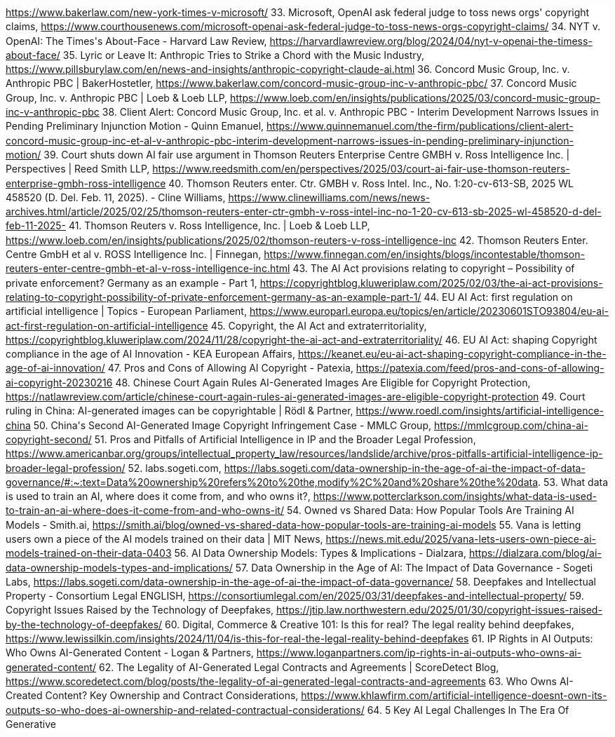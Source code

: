 https://www.bakerlaw.com/new-york-times-v-microsoft/ 33. Microsoft, OpenAI ask federal judge to toss news orgs' copyright claims, https://www.courthousenews.com/microsoft-openai-ask-federal-judge-to-toss-news-orgs-copyright-claims/ 34. NYT v. OpenAI: The Times's About-Face - Harvard Law Review, https://harvardlawreview.org/blog/2024/04/nyt-v-openai-the-timess-about-face/ 35. Lyric or Leave It: Anthropic Tries to Strike a Chord with the Music Industry, https://www.pillsburylaw.com/en/news-and-insights/anthropic-copyright-claude-ai.html 36. Concord Music Group, Inc. v. Anthropic PBC | BakerHostetler, https://www.bakerlaw.com/concord-music-group-inc-v-anthropic-pbc/ 37. Concord Music Group, Inc. v. Anthropic PBC | Loeb & Loeb LLP, https://www.loeb.com/en/insights/publications/2025/03/concord-music-group-inc-v-anthropic-pbc 38. Client Alert: Concord Music Group, Inc. et al. v. Anthropic PBC - Interim Development Narrows Issues in Pending Preliminary Injunction Motion - Quinn Emanuel, https://www.quinnemanuel.com/the-firm/publications/client-alert-concord-music-group-inc-et-al-v-anthropic-pbc-interim-development-narrows-issues-in-pending-preliminary-injunction-motion/ 39. Court shuts down AI fair use argument in Thomson Reuters Enterprise Centre GMBH v. Ross Intelligence Inc. | Perspectives | Reed Smith LLP, https://www.reedsmith.com/en/perspectives/2025/03/court-ai-fair-use-thomson-reuters-enterprise-gmbh-ross-intelligence 40. Thomson Reuters enter. Ctr. GMBH v. Ross Intel. Inc., No. 1:20-cv-613-SB, 2025 WL 458520 (D. Del. Feb. 11, 2025). - Cline Williams, https://www.clinewilliams.com/news/news-archives.html/article/2025/02/25/thomson-reuters-enter-ctr-gmbh-v-ross-intel-inc-no-1-20-cv-613-sb-2025-wl-458520-d-del-feb-11-2025- 41. Thomson Reuters v. Ross Intelligence, Inc. | Loeb & Loeb LLP, https://www.loeb.com/en/insights/publications/2025/02/thomson-reuters-v-ross-intelligence-inc 42. Thomson Reuters Enter. Centre GmbH et al v. ROSS Intelligence Inc. | Finnegan, https://www.finnegan.com/en/insights/blogs/incontestable/thomson-reuters-enter-centre-gmbh-et-al-v-ross-intelligence-inc.html 43. The AI Act provisions relating to copyright – Possibility of private enforcement? Germany as an example - Part 1, https://copyrightblog.kluweriplaw.com/2025/02/03/the-ai-act-provisions-relating-to-copyright-possibility-of-private-enforcement-germany-as-an-example-part-1/ 44. EU AI Act: first regulation on artificial intelligence | Topics - European Parliament, https://www.europarl.europa.eu/topics/en/article/20230601STO93804/eu-ai-act-first-regulation-on-artificial-intelligence 45. Copyright, the AI Act and extraterritoriality, https://copyrightblog.kluweriplaw.com/2024/11/28/copyright-the-ai-act-and-extraterritoriality/ 46. EU AI Act: shaping Copyright compliance in the age of AI Innovation - KEA European Affairs, https://keanet.eu/eu-ai-act-shaping-copyright-compliance-in-the-age-of-ai-innovation/ 47. Pros and Cons of Allowing AI Copyright - Patexia, https://patexia.com/feed/pros-and-cons-of-allowing-ai-copyright-20230216 48. Chinese Court Again Rules AI-Generated Images Are Eligible for Copyright Protection, https://natlawreview.com/article/chinese-court-again-rules-ai-generated-images-are-eligible-copyright-protection 49. Court ruling in China: AI-generated images can be copyrightable | Rödl & Partner, https://www.roedl.com/insights/artificial-intelligence-china 50. China's Second AI-Generated Image Copyright Infringement Case - MMLC Group, https://mmlcgroup.com/china-ai-copyright-second/ 51. Pros and Pitfalls of Artificial Intelligence in IP and the Broader Legal Profession, https://www.americanbar.org/groups/intellectual_property_law/resources/landslide/archive/pros-pitfalls-artificial-intelligence-ip-broader-legal-profession/ 52. labs.sogeti.com, https://labs.sogeti.com/data-ownership-in-the-age-of-ai-the-impact-of-data-governance/#:~:text=Data%20ownership%20refers%20to%20the,modify%2C%20and%20share%20the%20data. 53. What data is used to train an AI, where does it come from, and who owns it?, https://www.potterclarkson.com/insights/what-data-is-used-to-train-an-ai-where-does-it-come-from-and-who-owns-it/ 54. Owned vs Shared Data: How Popular Tools Are Training AI Models - Smith.ai, https://smith.ai/blog/owned-vs-shared-data-how-popular-tools-are-training-ai-models 55. Vana is letting users own a piece of the AI models trained on their data | MIT News, https://news.mit.edu/2025/vana-lets-users-own-piece-ai-models-trained-on-their-data-0403 56. AI Data Ownership Models: Types & Implications - Dialzara, https://dialzara.com/blog/ai-data-ownership-models-types-and-implications/ 57. Data Ownership in the Age of AI: The Impact of Data Governance - Sogeti Labs, https://labs.sogeti.com/data-ownership-in-the-age-of-ai-the-impact-of-data-governance/ 58. Deepfakes and Intellectual Property - Consortium Legal ENGLISH, https://consortiumlegal.com/en/2025/03/31/deepfakes-and-intellectual-property/ 59. Copyright Issues Raised by the Technology of Deepfakes, https://jtip.law.northwestern.edu/2025/01/30/copyright-issues-raised-by-the-technology-of-deepfakes/ 60. Digital, Commerce & Creative 101: Is this for real? The legal reality behind deepfakes, https://www.lewissilkin.com/insights/2024/11/04/is-this-for-real-the-legal-reality-behind-deepfakes 61. IP Rights in AI Outputs: Who Owns AI-Generated Content - Logan & Partners, https://www.loganpartners.com/ip-rights-in-ai-outputs-who-owns-ai-generated-content/ 62. The Legality of AI-Generated Legal Contracts and Agreements | ScoreDetect Blog, https://www.scoredetect.com/blog/posts/the-legality-of-ai-generated-legal-contracts-and-agreements 63. Who Owns AI-Created Content? Key Ownership and Contract Considerations, https://www.khlawfirm.com/artificial-intelligence-doesnt-own-its-outputs-so-who-does-ai-ownership-and-related-contractual-considerations/ 64. 5 Key AI Legal Challenges In The Era Of Generative
